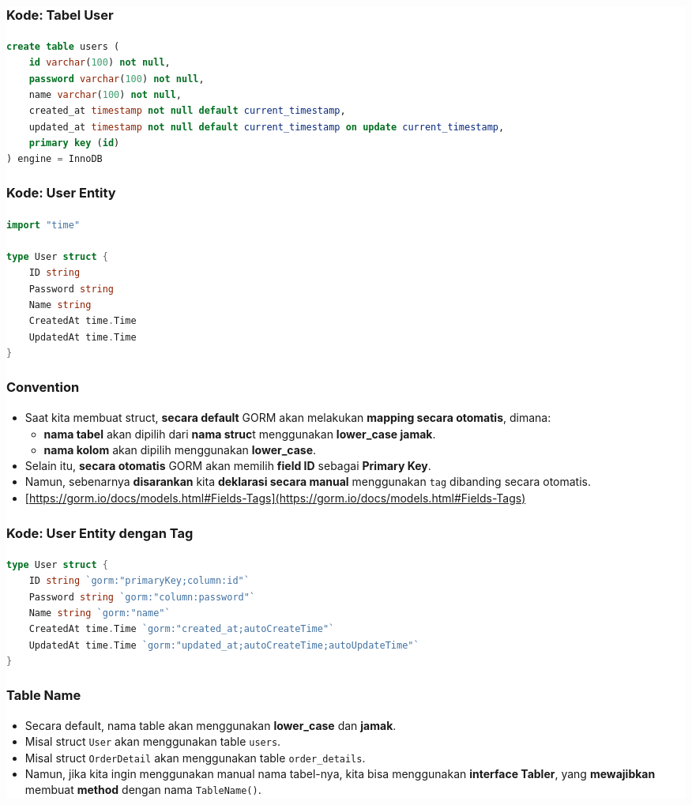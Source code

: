 ### Kode: Tabel User

```sql
create table users (
    id varchar(100) not null,
    password varchar(100) not null,
    name varchar(100) not null,
    created_at timestamp not null default current_timestamp,
    updated_at timestamp not null default current_timestamp on update current_timestamp,
    primary key (id)
) engine = InnoDB
```

### Kode: User Entity

```go
import "time"

type User struct {
    ID string
    Password string
    Name string
    CreatedAt time.Time
    UpdatedAt time.Time
}
```

### Convention

- Saat kita membuat struct, **secara default** GORM akan melakukan **mapping secara otomatis**, dimana:
  - **nama tabel** akan dipilih dari **nama struc**t menggunakan **lower_case jamak**.
  - **nama kolom** akan dipilih menggunakan **lower_case**.
- Selain itu, **secara otomatis** GORM akan memilih **field ID** sebagai **Primary Key**.
- Namun, sebenarnya **disarankan** kita **deklarasi secara manual** menggunakan `tag` dibanding secara otomatis.
- [https://gorm.io/docs/models.html#Fields-Tags](https://gorm.io/docs/models.html#Fields-Tags)

### Kode: User Entity dengan Tag

```go
type User struct {
    ID string `gorm:"primaryKey;column:id"`
    Password string `gorm:"column:password"`
    Name string `gorm:"name"`
    CreatedAt time.Time `gorm:"created_at;autoCreateTime"`
    UpdatedAt time.Time `gorm:"updated_at;autoCreateTime;autoUpdateTime"`
}
```

### Table Name

- Secara default, nama table akan menggunakan **lower_case** dan **jamak**.
- Misal struct `User` akan menggunakan table `users`.
- Misal struct `OrderDetail` akan menggunakan table `order_details`.
- Namun, jika kita ingin menggunakan manual nama tabel-nya, kita bisa menggunakan **interface Tabler**, yang **mewajibkan** membuat **method** dengan nama `TableName()`.
